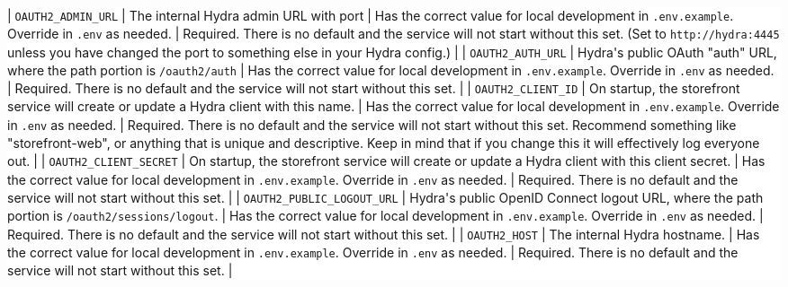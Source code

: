 | `OAUTH2_ADMIN_URL`                      | The internal Hydra admin URL with port                                                                                                                                                                                                                                                                                                                                                                                                                                                                                                                          | Has the correct value for local development in `.env.example`. Override in `.env` as needed. | Required. There is no default and the service will not start without this set. (Set to `http://hydra:4445` unless you have changed the port to something else in your Hydra config.)                                                             |
| `OAUTH2_AUTH_URL`                       | Hydra's public OAuth "auth" URL, where the path portion is `/oauth2/auth`                                                                                                                                                                                                                                                                                                                                                                                                                                                                                       | Has the correct value for local development in `.env.example`. Override in `.env` as needed. | Required. There is no default and the service will not start without this set.                                                                                                                                                                   |
| `OAUTH2_CLIENT_ID`                      | On startup, the storefront service will create or update a Hydra client with this name.                                                                                                                                                                                                                                                                                                                                                                                                                                                                         | Has the correct value for local development in `.env.example`. Override in `.env` as needed. | Required. There is no default and the service will not start without this set. Recommend something like "storefront-web", or anything that is unique and descriptive. Keep in mind that if you change this it will effectively log everyone out. |
| `OAUTH2_CLIENT_SECRET`                  | On startup, the storefront service will create or update a Hydra client with this client secret.                                                                                                                                                                                                                                                                                                                                                                                                                                                                | Has the correct value for local development in `.env.example`. Override in `.env` as needed. | Required. There is no default and the service will not start without this set.                                                                                                                                                                   |
| `OAUTH2_PUBLIC_LOGOUT_URL`              | Hydra's public OpenID Connect logout URL, where the path portion is `/oauth2/sessions/logout`.                                                                                                                                                                                                                                                                                                                                                                                                                                                                  | Has the correct value for local development in `.env.example`. Override in `.env` as needed. | Required. There is no default and the service will not start without this set.                                                                                                                                                                   |
| `OAUTH2_HOST`                           | The internal Hydra hostname.                                                                                                                                                                                                                                                                                                                                                                                                                                                                                                                                    | Has the correct value for local development in `.env.example`. Override in `.env` as needed. | Required. There is no default and the service will not start without this set.                                                                                                                                                                   |